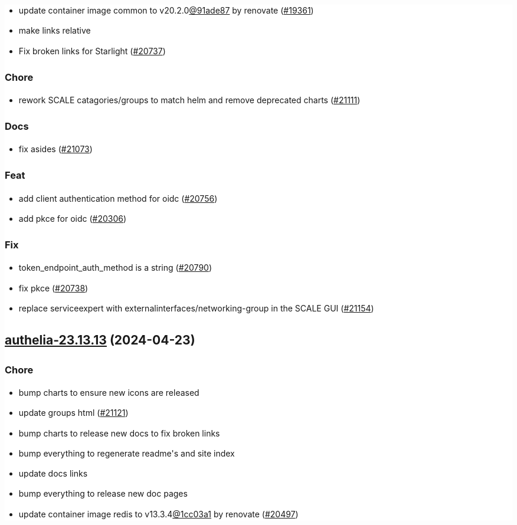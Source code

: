 - update container image common to v20.2.0[@91ade87](https://github.com/91ade87) by renovate ([#19361](https://github.com/truecharts/charts/issues/19361))

- make links relative

- Fix broken links for Starlight ([#20737](https://github.com/truecharts/charts/issues/20737))

### Chore



- rework SCALE catagories/groups to match helm and remove deprecated charts ([#21111](https://github.com/truecharts/charts/issues/21111))

### Docs



- fix asides ([#21073](https://github.com/truecharts/charts/issues/21073))

### Feat



- add client authentication method for oidc ([#20756](https://github.com/truecharts/charts/issues/20756))

- add pkce for oidc ([#20306](https://github.com/truecharts/charts/issues/20306))

### Fix



- token_endpoint_auth_method is a string ([#20790](https://github.com/truecharts/charts/issues/20790))

- fix pkce ([#20738](https://github.com/truecharts/charts/issues/20738))

- replace serviceexpert with externalinterfaces/networking-group in the SCALE GUI ([#21154](https://github.com/truecharts/charts/issues/21154))


## [authelia-23.13.13](https://github.com/truecharts/charts/compare/authelia-23.6.0...authelia-23.13.13) (2024-04-23)

### Chore



- bump charts to ensure new icons are released

- update groups html ([#21121](https://github.com/truecharts/charts/issues/21121))

- bump charts to release new docs to fix broken links

- bump everything to regenerate readme's and site index

- update docs links

- bump everything to release new doc pages

- update container image redis to v13.3.4[@1cc03a1](https://github.com/1cc03a1) by renovate ([#20497](https://github.com/truecharts/charts/issues/20497))

